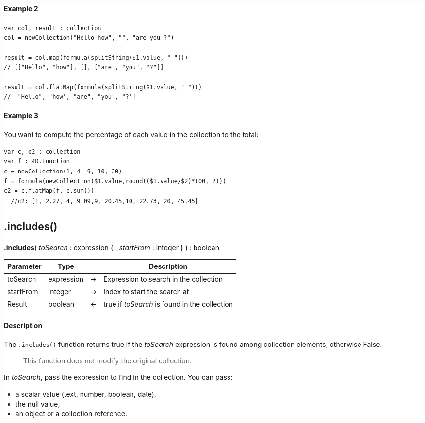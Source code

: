 #### Example 2

```
var col, result : collection
col = newCollection("Hello how", "", "are you ?")

result = col.map(formula(splitString($1.value, " ")))
// [["Hello", "how"], [], ["are", "you", "?"]]

result = col.flatMap(formula(splitString($1.value, " ")))
// ["Hello", "how", "are", "you", "?"]
```

#### Example 3

You want to compute the percentage of each value in the collection to the total:

```qs
var c, c2 : collection
var f : 4D.Function
c = newCollection(1, 4, 9, 10, 20)
f = formula(newCollection($1.value,round(($1.value/$2)*100, 2)))
c2 = c.flatMap(f, c.sum())
  //c2: [1, 2.27, 4, 9.09,9, 20.45,10, 22.73, 20, 45.45]
```







## .includes()


**.includes**( *toSearch* : expression \{ , *startFrom* : integer \} ) : boolean



|Parameter|Type||Description|
|---------|--- |:---:|------|
|toSearch|expression|&#8594;|Expression to search in the collection|
|startFrom|integer|&#8594;|Index to start the search at|
|Result|boolean |&#8592;|true if *toSearch* is found in the collection|


#### Description

The `.includes()` function returns true if the *toSearch* expression is found among collection elements, otherwise False.


>This function does not modify the original collection.

In *toSearch*, pass the expression to find in the collection. You can pass:

*	a scalar value (text, number, boolean, date),
*	the null value,
*	an object or a collection reference.
